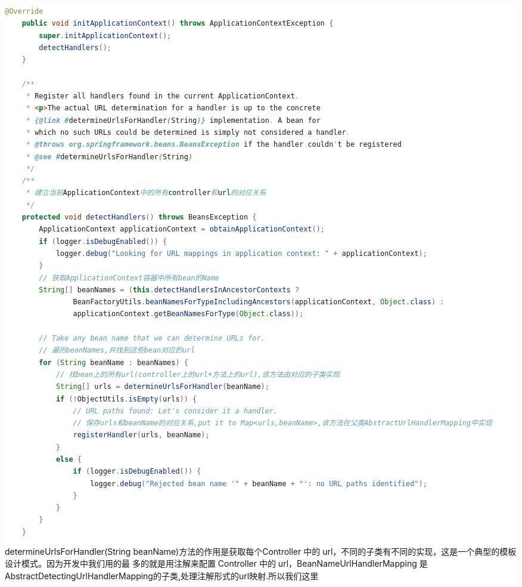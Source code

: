 ```java
@Override
	public void initApplicationContext() throws ApplicationContextException {
		super.initApplicationContext();
		detectHandlers();
	}

	/**
	 * Register all handlers found in the current ApplicationContext.
	 * <p>The actual URL determination for a handler is up to the concrete
	 * {@link #determineUrlsForHandler(String)} implementation. A bean for
	 * which no such URLs could be determined is simply not considered a handler.
	 * @throws org.springframework.beans.BeansException if the handler couldn't be registered
	 * @see #determineUrlsForHandler(String)
	 */
	/**
	 * 建立当前ApplicationContext中的所有controller和url的对应关系
	 */
	protected void detectHandlers() throws BeansException {
		ApplicationContext applicationContext = obtainApplicationContext();
		if (logger.isDebugEnabled()) {
			logger.debug("Looking for URL mappings in application context: " + applicationContext);
		}
		// 获取ApplicationContext容器中所有bean的Name
		String[] beanNames = (this.detectHandlersInAncestorContexts ?
				BeanFactoryUtils.beanNamesForTypeIncludingAncestors(applicationContext, Object.class) :
				applicationContext.getBeanNamesForType(Object.class));

		// Take any bean name that we can determine URLs for.
		// 遍历beanNames,并找到这些bean对应的url
		for (String beanName : beanNames) {
			// 找bean上的所有url(controller上的url+方法上的url),该方法由对应的子类实现
			String[] urls = determineUrlsForHandler(beanName);
			if (!ObjectUtils.isEmpty(urls)) {
				// URL paths found: Let's consider it a handler.
				// 保存urls和beanName的对应关系,put it to Map<urls,beanName>,该方法在父类AbstractUrlHandlerMapping中实现
				registerHandler(urls, beanName);
			}
			else {
				if (logger.isDebugEnabled()) {
					logger.debug("Rejected bean name '" + beanName + "': no URL paths identified");
				}
			}
		}
	}
```
 determineUrlsForHandler(String beanName)方法的作用是获取每个Controller 中的
url，不同的子类有不同的实现，这是一个典型的模板设计模式。因为开发中我们用的最
多的就是用注解来配置 Controller 中的 url，BeanNameUrlHandlerMapping 是
AbstractDetectingUrlHandlerMapping的子类,处理注解形式的url映射.所以我们这里
